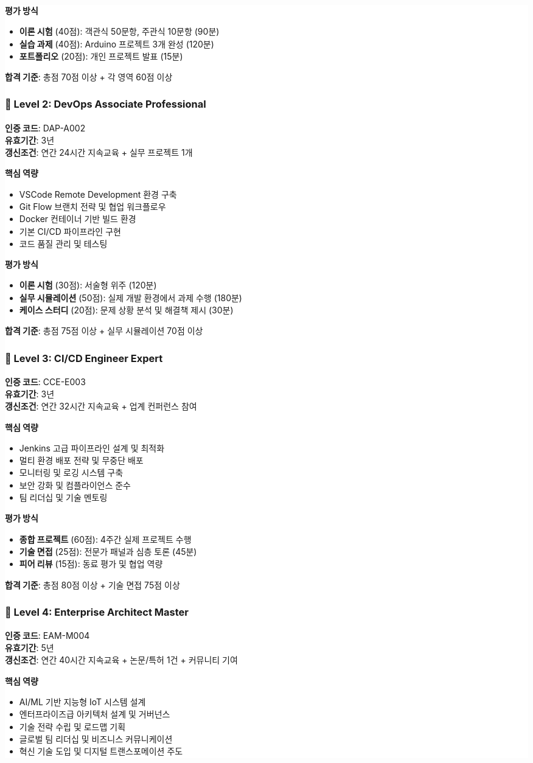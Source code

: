 **평가 방식**
- **이론 시험** (40점): 객관식 50문항, 주관식 10문항 (90분)
- **실습 과제** (40점): Arduino 프로젝트 3개 완성 (120분)
- **포트폴리오** (20점): 개인 프로젝트 발표 (15분)

**합격 기준**: 총점 70점 이상 + 각 영역 60점 이상

### 🥈 Level 2: DevOps Associate Professional  
**인증 코드**: DAP-A002  
**유효기간**: 3년  
**갱신조건**: 연간 24시간 지속교육 + 실무 프로젝트 1개

**핵심 역량**
- VSCode Remote Development 환경 구축
- Git Flow 브랜치 전략 및 협업 워크플로우
- Docker 컨테이너 기반 빌드 환경
- 기본 CI/CD 파이프라인 구현
- 코드 품질 관리 및 테스팅

**평가 방식**
- **이론 시험** (30점): 서술형 위주 (120분)
- **실무 시뮬레이션** (50점): 실제 개발 환경에서 과제 수행 (180분)
- **케이스 스터디** (20점): 문제 상황 분석 및 해결책 제시 (30분)

**합격 기준**: 총점 75점 이상 + 실무 시뮬레이션 70점 이상

### 🥇 Level 3: CI/CD Engineer Expert
**인증 코드**: CCE-E003  
**유효기간**: 3년  
**갱신조건**: 연간 32시간 지속교육 + 업계 컨퍼런스 참여

**핵심 역량**
- Jenkins 고급 파이프라인 설계 및 최적화
- 멀티 환경 배포 전략 및 무중단 배포
- 모니터링 및 로깅 시스템 구축
- 보안 강화 및 컴플라이언스 준수
- 팀 리더십 및 기술 멘토링

**평가 방식**
- **종합 프로젝트** (60점): 4주간 실제 프로젝트 수행
- **기술 면접** (25점): 전문가 패널과 심층 토론 (45분)
- **피어 리뷰** (15점): 동료 평가 및 협업 역량

**합격 기준**: 총점 80점 이상 + 기술 면접 75점 이상

### 💎 Level 4: Enterprise Architect Master
**인증 코드**: EAM-M004  
**유효기간**: 5년  
**갱신조건**: 연간 40시간 지속교육 + 논문/특허 1건 + 커뮤니티 기여

**핵심 역량**
- AI/ML 기반 지능형 IoT 시스템 설계
- 엔터프라이즈급 아키텍처 설계 및 거버넌스
- 기술 전략 수립 및 로드맵 기획
- 글로벌 팀 리더십 및 비즈니스 커뮤니케이션
- 혁신 기술 도입 및 디지털 트랜스포메이션 주도
